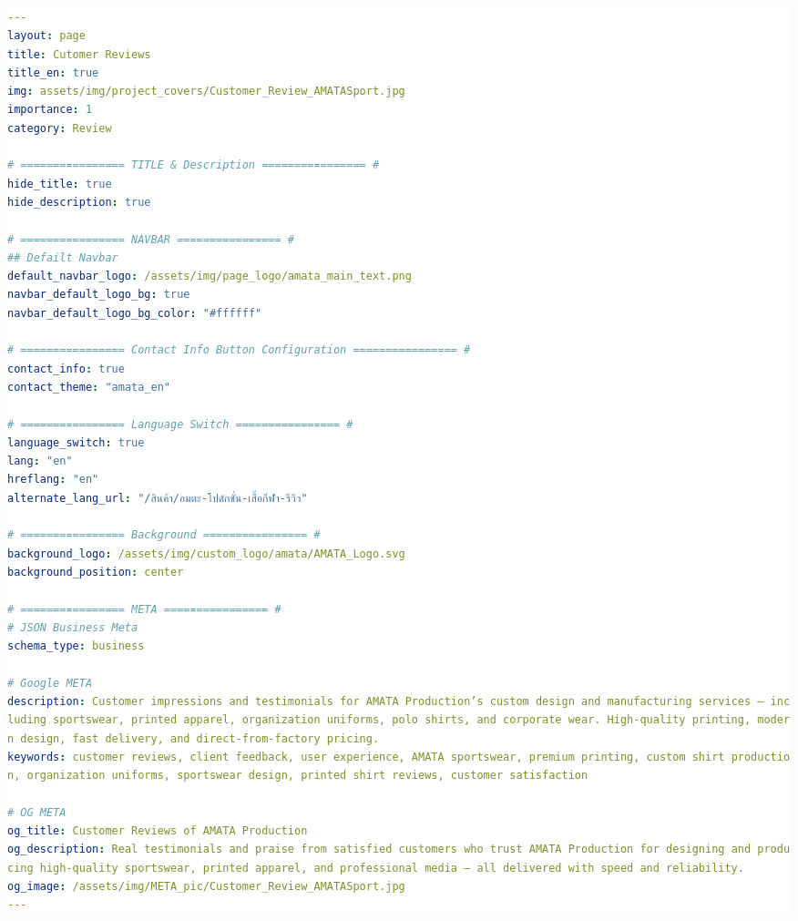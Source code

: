 ```yaml
---
layout: page
title: Cutomer Reviews
title_en: true
img: assets/img/project_covers/Customer_Review_AMATASport.jpg
importance: 1
category: Review

# ================ TITLE & Description ================ #
hide_title: true
hide_description: true

# ================ NAVBAR ================ #
## Defailt Navbar
default_navbar_logo: /assets/img/page_logo/amata_main_text.png
navbar_default_logo_bg: true
navbar_default_logo_bg_color: "#ffffff" 

# ================ Contact Info Button Configuration ================ #
contact_info: true
contact_theme: "amata_en"

# ================ Language Switch ================ #
language_switch: true
lang: "en"
hreflang: "en"
alternate_lang_url: "/สินค้า/อมตะ-โปดักชั่น-เสื้อกีฬา-รีวิว"

# ================ Background ================ #
background_logo: /assets/img/custom_logo/amata/AMATA_Logo.svg
background_position: center

# ================ META ================ #
# JSON Business Meta
schema_type: business

# Google META
description: Customer impressions and testimonials for AMATA Production’s custom design and manufacturing services — including sportswear, printed apparel, organization uniforms, polo shirts, and corporate wear. High-quality printing, modern design, fast delivery, and direct-from-factory pricing.
keywords: customer reviews, client feedback, user experience, AMATA sportswear, premium printing, custom shirt production, organization uniforms, sportswear design, printed shirt reviews, customer satisfaction

# OG META
og_title: Customer Reviews of AMATA Production
og_description: Real testimonials and praise from satisfied customers who trust AMATA Production for designing and producing high-quality sportswear, printed apparel, and professional media — all delivered with speed and reliability.
og_image: /assets/img/META_pic/Customer_Review_AMATASport.jpg
---
```
